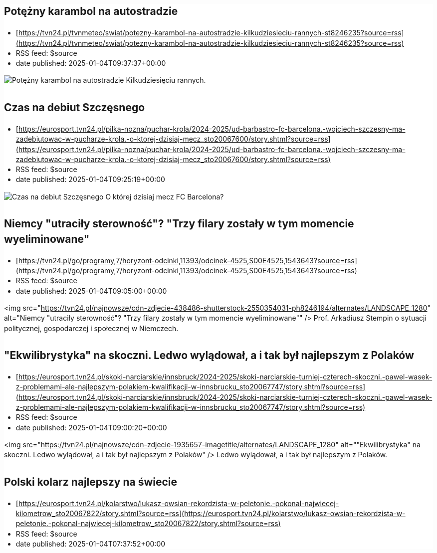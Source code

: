 ## Potężny karambol na autostradzie
 - [https://tvn24.pl/tvnmeteo/swiat/potezny-karambol-na-autostradzie-kilkudziesieciu-rannych-st8246235?source=rss](https://tvn24.pl/tvnmeteo/swiat/potezny-karambol-na-autostradzie-kilkudziesieciu-rannych-st8246235?source=rss)
 - RSS feed: $source
 - date published: 2025-01-04T09:37:37+00:00

<img src="https://tvn24.pl/tvnmeteo/najnowsze/cdn-zdjecie-7292606-kazachstan-ph8246230/alternates/LANDSCAPE_1280" alt="Potężny karambol na autostradzie" />
    Kilkudziesięciu rannych.

## Czas na debiut Szczęsnego
 - [https://eurosport.tvn24.pl/pilka-nozna/puchar-krola/2024-2025/ud-barbastro-fc-barcelona.-wojciech-szczesny-ma-zadebiutowac-w-pucharze-krola.-o-ktorej-dzisiaj-mecz_sto20067600/story.shtml?source=rss](https://eurosport.tvn24.pl/pilka-nozna/puchar-krola/2024-2025/ud-barbastro-fc-barcelona.-wojciech-szczesny-ma-zadebiutowac-w-pucharze-krola.-o-ktorej-dzisiaj-mecz_sto20067600/story.shtml?source=rss)
 - RSS feed: $source
 - date published: 2025-01-04T09:25:19+00:00

<img src="https://tvn24.pl/najnowsze/cdn-zdjecie-4492661-imagetitle-ph8150459/alternates/LANDSCAPE_1280" alt="Czas na debiut Szczęsnego" />
    O której dzisiaj mecz FC Barcelona?

## Niemcy "utraciły sterowność"? "Trzy filary zostały w tym momencie wyeliminowane"
 - [https://tvn24.pl/go/programy,7/horyzont-odcinki,11393/odcinek-4525,S00E4525,1543643?source=rss](https://tvn24.pl/go/programy,7/horyzont-odcinki,11393/odcinek-4525,S00E4525,1543643?source=rss)
 - RSS feed: $source
 - date published: 2025-01-04T09:05:00+00:00

<img src="https://tvn24.pl/najnowsze/cdn-zdjecie-438486-shutterstock-2550354031-ph8246194/alternates/LANDSCAPE_1280" alt="Niemcy "utraciły sterowność"? "Trzy filary zostały w tym momencie wyeliminowane"" />
    Prof. Arkadiusz Stempin o sytuacji politycznej, gospodarczej i społecznej w Niemczech.

## "Ekwilibrystyka" na skoczni. Ledwo wylądował, a i tak był najlepszym z Polaków
 - [https://eurosport.tvn24.pl/skoki-narciarskie/innsbruck/2024-2025/skoki-narciarskie-turniej-czterech-skoczni.-pawel-wasek-z-problemami-ale-najlepszym-polakiem-kwalifikacji-w-innsbrucku_sto20067747/story.shtml?source=rss](https://eurosport.tvn24.pl/skoki-narciarskie/innsbruck/2024-2025/skoki-narciarskie-turniej-czterech-skoczni.-pawel-wasek-z-problemami-ale-najlepszym-polakiem-kwalifikacji-w-innsbrucku_sto20067747/story.shtml?source=rss)
 - RSS feed: $source
 - date published: 2025-01-04T09:00:20+00:00

<img src="https://tvn24.pl/najnowsze/cdn-zdjecie-1935657-imagetitle/alternates/LANDSCAPE_1280" alt=""Ekwilibrystyka" na skoczni. Ledwo wylądował, a i tak był najlepszym z Polaków" />
    Ledwo wylądował, a i tak był najlepszym z Polaków.

## Polski kolarz najlepszy na świecie
 - [https://eurosport.tvn24.pl/kolarstwo/lukasz-owsian-rekordzista-w-peletonie.-pokonal-najwiecej-kilometrow_sto20067822/story.shtml?source=rss](https://eurosport.tvn24.pl/kolarstwo/lukasz-owsian-rekordzista-w-peletonie.-pokonal-najwiecej-kilometrow_sto20067822/story.shtml?source=rss)
 - RSS feed: $source
 - date published: 2025-01-04T07:37:52+00:00
